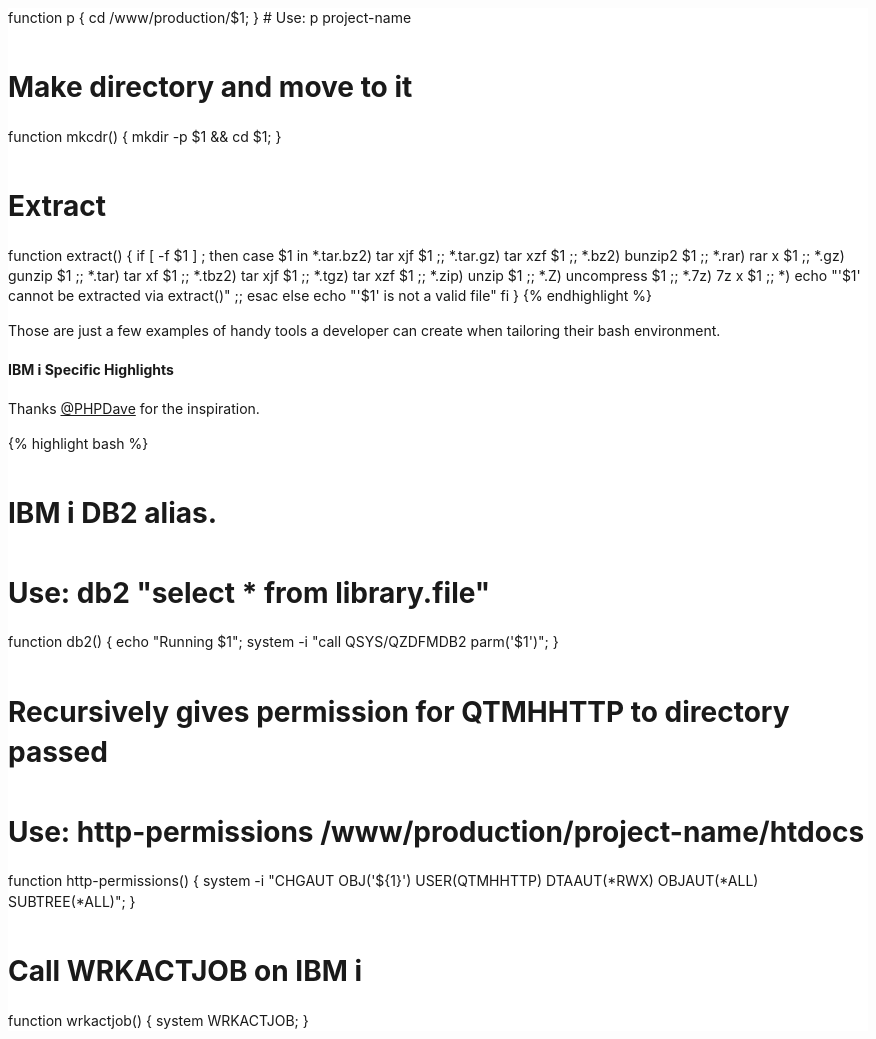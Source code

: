 function p { cd /www/production/$1; }                 # Use: p project-name

# Make directory and move to it
function mkcdr() { mkdir -p $1 && cd $1; }

# Extract
function extract() {
    if [ -f $1 ] ; then
        case $1 in
            *.tar.bz2)   tar xjf $1 ;;
            *.tar.gz)    tar xzf $1 ;;
            *.bz2)       bunzip2 $1 ;;
            *.rar)       rar x $1 ;;
            *.gz)        gunzip $1 ;;
            *.tar)       tar xf $1 ;;
            *.tbz2)      tar xjf $1 ;;
            *.tgz)       tar xzf $1 ;;
            *.zip)       unzip $1 ;;
            *.Z)         uncompress $1 ;;
            *.7z)        7z x $1 ;;
            *)           echo "'$1' cannot be extracted via extract()" ;;
        esac
    else
        echo "'$1' is not a valid file"
    fi
}
{% endhighlight %}

Those are just a few examples of handy tools a developer can create when tailoring their bash environment.

#### IBM i Specific Highlights

Thanks [@PHPDave](https://twitter.com/php_dave) for the inspiration.

{% highlight bash %}
# IBM i DB2 alias.
# Use: db2 "select * from library.file"
function db2() {
    echo "Running $1";
    system -i "call QSYS/QZDFMDB2 parm('$1')";
}

# Recursively gives permission for QTMHHTTP to directory passed
# Use: http-permissions /www/production/project-name/htdocs
function http-permissions() {
	system -i "CHGAUT OBJ('${1}') USER(QTMHHTTP) DTAAUT(*RWX) OBJAUT(*ALL) SUBTREE(*ALL)";
}

# Call WRKACTJOB on IBM i
function wrkactjob() {
    system WRKACTJOB;
}
